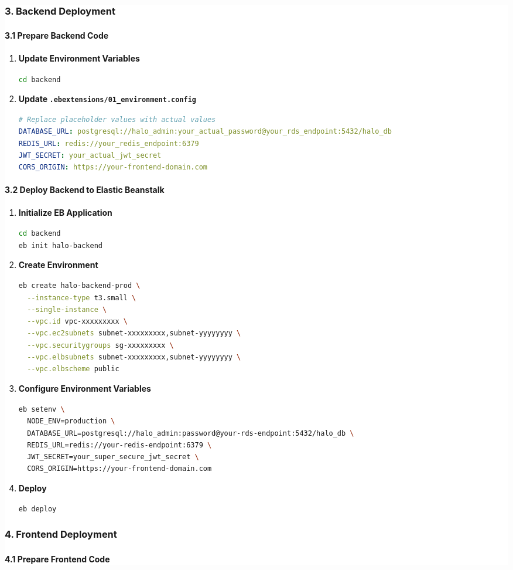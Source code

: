 ### 3. Backend Deployment

#### 3.1 Prepare Backend Code

1. **Update Environment Variables**
   ```bash
   cd backend
   ```

2. **Update `.ebextensions/01_environment.config`**
   ```yaml
   # Replace placeholder values with actual values
   DATABASE_URL: postgresql://halo_admin:your_actual_password@your_rds_endpoint:5432/halo_db
   REDIS_URL: redis://your_redis_endpoint:6379
   JWT_SECRET: your_actual_jwt_secret
   CORS_ORIGIN: https://your-frontend-domain.com
   ```

#### 3.2 Deploy Backend to Elastic Beanstalk

1. **Initialize EB Application**
   ```bash
   cd backend
   eb init halo-backend
   ```

2. **Create Environment**
   ```bash
   eb create halo-backend-prod \
     --instance-type t3.small \
     --single-instance \
     --vpc.id vpc-xxxxxxxxx \
     --vpc.ec2subnets subnet-xxxxxxxxx,subnet-yyyyyyyy \
     --vpc.securitygroups sg-xxxxxxxxx \
     --vpc.elbsubnets subnet-xxxxxxxxx,subnet-yyyyyyyy \
     --vpc.elbscheme public
   ```

3. **Configure Environment Variables**
   ```bash
   eb setenv \
     NODE_ENV=production \
     DATABASE_URL=postgresql://halo_admin:password@your-rds-endpoint:5432/halo_db \
     REDIS_URL=redis://your-redis-endpoint:6379 \
     JWT_SECRET=your_super_secure_jwt_secret \
     CORS_ORIGIN=https://your-frontend-domain.com
   ```

4. **Deploy**
   ```bash
   eb deploy
   ```

### 4. Frontend Deployment

#### 4.1 Prepare Frontend Code
